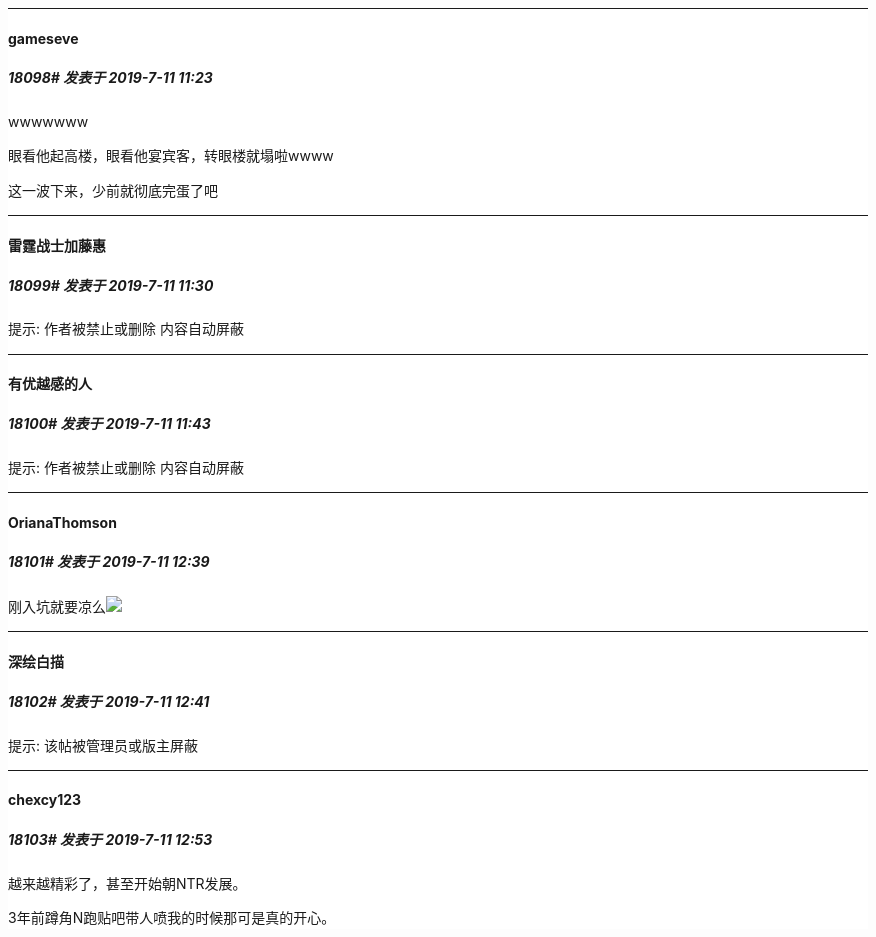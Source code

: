 
*****

####  gameseve  
##### 18098#       发表于 2019-7-11 11:23


wwwwwww


眼看他起高楼，眼看他宴宾客，转眼楼就塌啦wwww


这一波下来，少前就彻底完蛋了吧


*****

####  雷霆战士加藤惠  
##### 18099#       发表于 2019-7-11 11:30

提示: 作者被禁止或删除 内容自动屏蔽


*****

####  有优越感的人  
##### 18100#       发表于 2019-7-11 11:43

提示: 作者被禁止或删除 内容自动屏蔽


*****

####  OrianaThomson  
##### 18101#       发表于 2019-7-11 12:39


刚入坑就要凉么<img src="https://static.saraba1st.com/image/smiley/face2017/001.png" referrerpolicy="no-referrer">


*****

####  深绘白描  
##### 18102#       发表于 2019-7-11 12:41

提示: 该帖被管理员或版主屏蔽


*****

####  chexcy123  
##### 18103#       发表于 2019-7-11 12:53


越来越精彩了，甚至开始朝NTR发展。

3年前蹲角N跑贴吧带人喷我的时候那可是真的开心。
